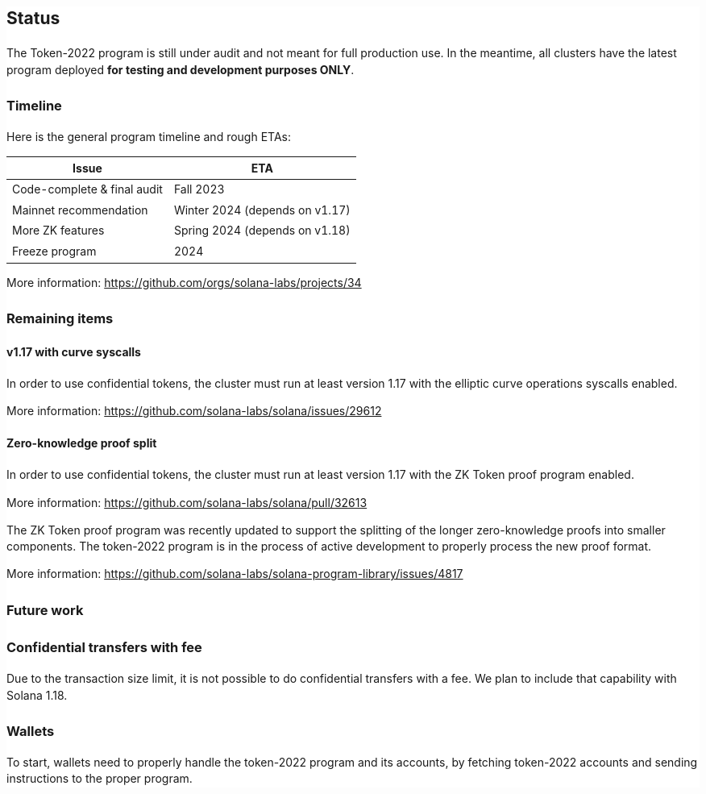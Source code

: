 ## Status

The Token-2022 program is still under audit and not meant for full production use.
In the meantime, all clusters have the latest program deployed **for testing and
development purposes ONLY**.

### Timeline

Here is the general program timeline and rough ETAs:

| Issue                       | ETA                            |
| --------------------------- | ------------------------------ |
| Code-complete & final audit | Fall 2023                      |
| Mainnet recommendation      | Winter 2024 (depends on v1.17) |
| More ZK features            | Spring 2024 (depends on v1.18) |
| Freeze program              | 2024                           |

More information: https://github.com/orgs/solana-labs/projects/34

### Remaining items

#### v1.17 with curve syscalls

In order to use confidential tokens, the cluster must run at least version 1.17
with the elliptic curve operations syscalls enabled.

More information: https://github.com/solana-labs/solana/issues/29612

#### Zero-knowledge proof split

In order to use confidential tokens, the cluster must run at least version 1.17
with the ZK Token proof program enabled.

More information: https://github.com/solana-labs/solana/pull/32613

The ZK Token proof program was recently updated to support the splitting of
the longer zero-knowledge proofs into smaller components. The
token-2022 program is in the process of active development to properly process
the new proof format.

More information: https://github.com/solana-labs/solana-program-library/issues/4817

### Future work

### Confidential transfers with fee

Due to the transaction size limit, it is not possible to do confidential transfers
with a fee. We plan to include that capability with Solana 1.18.

### Wallets

To start, wallets need to properly handle the token-2022 program and its accounts,
by fetching token-2022 accounts and sending instructions to the proper program.
